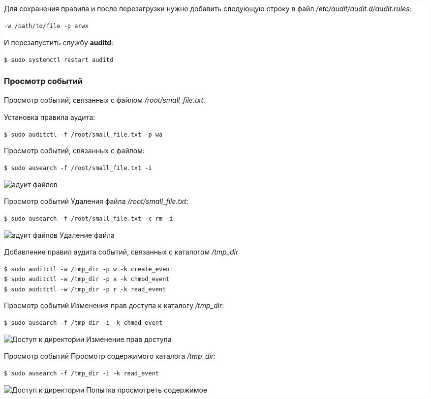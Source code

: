 Для сохранения правила и после перезагрузки нужно добавить следующую строку в файл */etc/audit/audit.d/audit.rules*:
```
-w /path/to/file -p arwx
```
И перезапустить службу **auditd**:

```
$ sudo systemctl restart auditd
```

### Просмотр событий

Просмотр событий, связанных с файлом */root/small_file.txt*.

Установка правила аудита: 

```
$ sudo auditctl -f /root/small_file.txt -p wa
```

Просмотр событий, связанных с файлом:

```
$ sudo ausearch -f /root/small_file.txt -i
```
![адуит файлов](https://user-images.githubusercontent.com/40645030/119447379-7c876b80-bd38-11eb-9765-4296516cc77d.png)


Просмотр событий Удаления файла */root/small_file.txt*:
```
$ sudo ausearch -f /root/small_file.txt -c rm -i
```

![адуит файлов Удаление файла](https://user-images.githubusercontent.com/40645030/119447401-84471000-bd38-11eb-8760-ba2fc8473399.png)

Добавление правил аудита событий, связанных с каталогом */tmp_dir*

```
$ sudo auditctl -w /tmp_dir -p w -k create_event
$ sudo auditctl -w /tmp_dir -p a -k chmod_event
$ sudo auditctl -w /tmp_dir -p r -k read_event
```

Просмотр событий Изменения прав доступа к каталогу */tmp_dir*:

```
$ sudo ausearch -f /tmp_dir -i -k chmod_event
```

![Доступ к директории Изменение прав доступа](https://user-images.githubusercontent.com/40645030/119450195-3cc28300-bd3c-11eb-9e7f-bc879951fca8.png)

Просмотр событий Просмотр содержимого каталога */tmp_dir*:

```
$ sudo ausearch -f /tmp_dir -i -k read_event
```

![Доступ к директории Попытка просмотреть содержимое](https://user-images.githubusercontent.com/40645030/119450229-45b35480-bd3c-11eb-9402-dace2ad7b77d.png)
